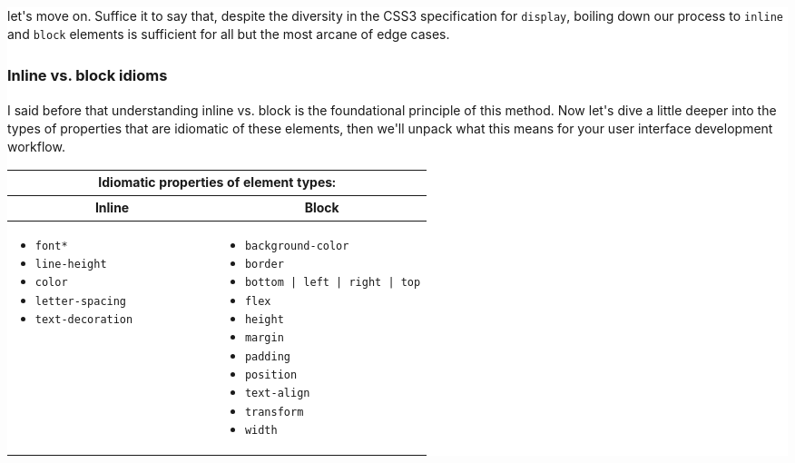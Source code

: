 let's move on. Suffice it to say that, despite the diversity in the CSS3 specification for
`display`, boiling down our process to `inline` and `block` elements is sufficient for all
but the most arcane of edge cases.

### Inline vs. block idioms

I said before that understanding inline vs. block is the foundational principle of this method.
Now let's dive a little deeper into the types of properties that are idiomatic of these
elements, then we'll unpack what this means for your user interface development workflow.

<table id="idiomatic-properties-of-element-types" style="width: 100%;">
  <thead>
    <tr>
      <th colspan="2">
        <strong>Idiomatic properties of element types:</strong>
      </th>
    </tr>
    <tr>
      <th style="width: 50%;">
        Inline
      </th>
      <th style="width: 50%;">
        Block
      </th>
    </tr>
  </thead>
  <tbody>
    <tr>
      <td>
        <ul>
          <li><code>font*</code></li>
          <li><code>line-height</code></li>
          <li><code>color</code></li>
          <li><code>letter-spacing</code></li>
          <li><code>text-decoration</code></li>
        </ul>
      </td>
      <td>
        <ul>
          <li><code>background-color</code></li>
          <li><code>border</code></li>
          <li><code>bottom | left | right | top</code></li>
          <li><code>flex</code></li>
          <li><code>height</code></li>
          <li><code>margin</code></li>
          <li><code>padding</code></li>
          <li><code>position</code></li>
          <li><code>text-align</code></li>
          <li><code>transform</code></li>
          <li><code>width</code></li>
        </ul>
      </td>
    </tr>
  </tbody>
</table>
